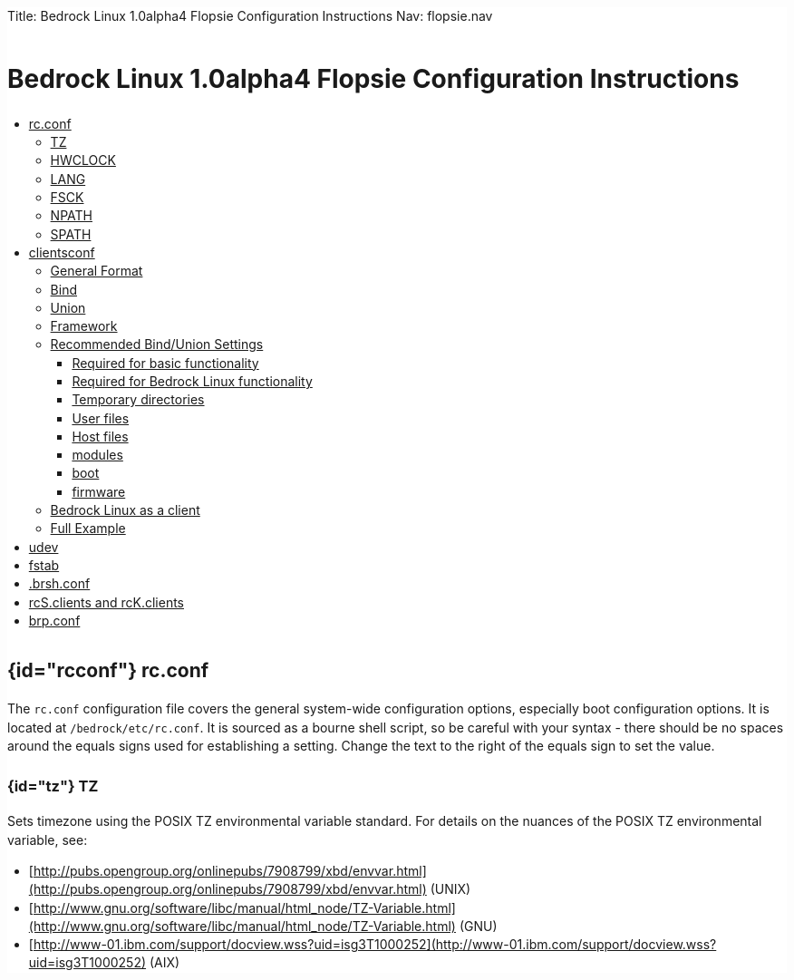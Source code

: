 Title: Bedrock Linux 1.0alpha4 Flopsie Configuration Instructions
Nav: flopsie.nav

Bedrock Linux 1.0alpha4 Flopsie Configuration Instructions
==========================================================

- [rc.conf](#rcconf)
	- [TZ](#tz)
	- [HWCLOCK](#hwclock)
	- [LANG](#lang)
	- [FSCK](#fsck)
	- [NPATH](#npath)
	- [SPATH](#spath)
- [clientsconf](#clientsconf)
	- [General Format](#clientsconf-general-format)
	- [Bind](#clientsconf-bind)
	- [Union](#clientsconf-union)
	- [Framework](#clientsconf-framework)
	- [Recommended Bind/Union Settings](#clientsconf-recommended)
		- [Required for basic functionality](#clientsconf-recommended-basic)
		- [Required for Bedrock Linux functionality](#clientsconf-recommended-required)
		- [Temporary directories](#clientsconf-recommended-temp)
		- [User files](#clientsconf-recommended-user)
		- [Host files](#clientsconf-recommended-host)
		- [modules](#clientsconf-recommended-modules)
		- [boot](#clientsconf-recommended-boot)
		- [firmware](#clientsconf-recommended-firmware)
	- [Bedrock Linux as a client](#bedrock-as-a-client)
	- [Full Example](#clientsconf-full-example)
- [udev](#udev)
- [fstab](#fstab)
- [.brsh.conf](#brshconf)
- [rcS.clients and rcK.clients](#rcSrcK)
- [brp.conf](#brpconf)


## {id="rcconf"} rc.conf

The `rc.conf` configuration file covers the general system-wide configuration
options, especially boot configuration options.  It is located at
`/bedrock/etc/rc.conf`.  It is sourced as a bourne shell script, so be careful
with your syntax - there should be no spaces around the equals signs used for
establishing a setting. Change the text to the right of the equals sign to set
the value.

### {id="tz"} TZ

Sets timezone using the POSIX TZ environmental variable standard.  For details
on the nuances of the POSIX TZ environmental variable, see:

- [http://pubs.opengroup.org/onlinepubs/7908799/xbd/envvar.html](http://pubs.opengroup.org/onlinepubs/7908799/xbd/envvar.html) (UNIX)
- [http://www.gnu.org/software/libc/manual/html_node/TZ-Variable.html](http://www.gnu.org/software/libc/manual/html_node/TZ-Variable.html) (GNU)
- [http://www-01.ibm.com/support/docview.wss?uid=isg3T1000252](http://www-01.ibm.com/support/docview.wss?uid=isg3T1000252) (AIX)
